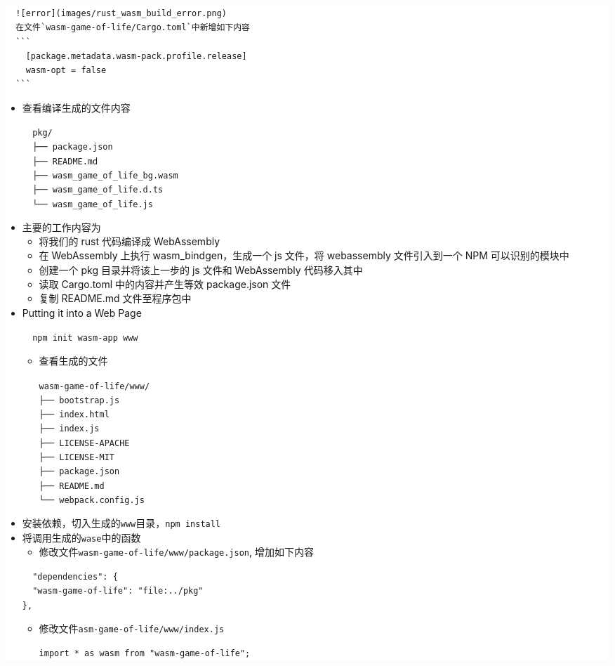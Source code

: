       ![error](images/rust_wasm_build_error.png)
      在文件`wasm-game-of-life/Cargo.toml`中新增如下内容
      ```
        [package.metadata.wasm-pack.profile.release]
        wasm-opt = false
      ```
  * 查看编译生成的文件内容
    ```
      pkg/
      ├── package.json
      ├── README.md
      ├── wasm_game_of_life_bg.wasm
      ├── wasm_game_of_life.d.ts
      └── wasm_game_of_life.js
    ```
  * 主要的工作内容为
    * 将我们的 rust 代码编译成 WebAssembly
    * 在 WebAssembly 上执行 wasm_bindgen，生成一个 js 文件，将 webassembly 文件引入到一个 NPM 可以识别的模块中
    * 创建一个 pkg 目录并将该上一步的 js 文件和 WebAssembly 代码移入其中
    * 读取 Cargo.toml 中的内容并产生等效 package.json 文件
    * 复制 README.md 文件至程序包中
* Putting it into a Web Page
  ```
    npm init wasm-app www
  ```
  * 查看生成的文件
    ```
    wasm-game-of-life/www/
    ├── bootstrap.js
    ├── index.html
    ├── index.js
    ├── LICENSE-APACHE
    ├── LICENSE-MIT
    ├── package.json
    ├── README.md
    └── webpack.config.js
    ```
* 安装依赖，切入生成的`www`目录，`npm install`
* 将调用生成的`wase`中的函数
  * 修改文件`wasm-game-of-life/www/package.json`, 增加如下内容
  ```
    "dependencies": {                    
    "wasm-game-of-life": "file:../pkg"
  },
  ```
  * 修改文件`asm-game-of-life/www/index.js`
    ```
    import * as wasm from "wasm-game-of-life";